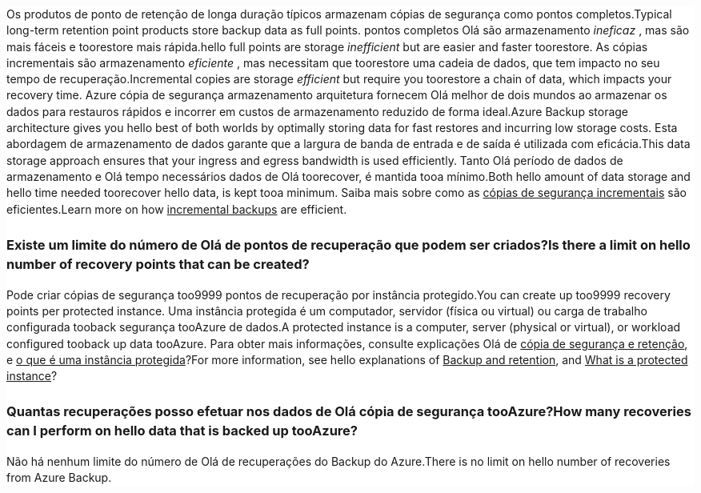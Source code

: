 <span data-ttu-id="5dc89-292">Os produtos de ponto de retenção de longa duração típicos armazenam cópias de segurança como pontos completos.</span><span class="sxs-lookup"><span data-stu-id="5dc89-292">Typical long-term retention point products store backup data as full points.</span></span> <span data-ttu-id="5dc89-293">pontos completos Olá são armazenamento *ineficaz* , mas são mais fáceis e toorestore mais rápida.</span><span class="sxs-lookup"><span data-stu-id="5dc89-293">hello full points are storage *inefficient* but are easier and faster toorestore.</span></span> <span data-ttu-id="5dc89-294">As cópias incrementais são armazenamento *eficiente* , mas necessitam que toorestore uma cadeia de dados, que tem impacto no seu tempo de recuperação.</span><span class="sxs-lookup"><span data-stu-id="5dc89-294">Incremental copies are storage *efficient* but require you toorestore a chain of data, which impacts your recovery time.</span></span> <span data-ttu-id="5dc89-295">Azure cópia de segurança armazenamento arquitetura fornecem Olá melhor de dois mundos ao armazenar os dados para restauros rápidos e incorrer em custos de armazenamento reduzido de forma ideal.</span><span class="sxs-lookup"><span data-stu-id="5dc89-295">Azure Backup storage architecture gives you hello best of both worlds by optimally storing data for fast restores and incurring low storage costs.</span></span> <span data-ttu-id="5dc89-296">Esta abordagem de armazenamento de dados garante que a largura de banda de entrada e de saída é utilizada com eficácia.</span><span class="sxs-lookup"><span data-stu-id="5dc89-296">This data storage approach ensures that your ingress and egress bandwidth is used efficiently.</span></span> <span data-ttu-id="5dc89-297">Tanto Olá período de dados de armazenamento e Olá tempo necessários dados de Olá toorecover, é mantida tooa mínimo.</span><span class="sxs-lookup"><span data-stu-id="5dc89-297">Both hello amount of data storage and hello time needed toorecover hello data, is kept tooa minimum.</span></span> <span data-ttu-id="5dc89-298">Saiba mais sobre como as [cópias de segurança incrementais](https://azure.microsoft.com/blog/microsoft-azure-backup-save-on-long-term-storage/) são eficientes.</span><span class="sxs-lookup"><span data-stu-id="5dc89-298">Learn more on how [incremental backups](https://azure.microsoft.com/blog/microsoft-azure-backup-save-on-long-term-storage/) are efficient.</span></span>

### <a name="is-there-a-limit-on-hello-number-of-recovery-points-that-can-be-createdbr"></a><span data-ttu-id="5dc89-299">Existe um limite do número de Olá de pontos de recuperação que podem ser criados?</span><span class="sxs-lookup"><span data-stu-id="5dc89-299">Is there a limit on hello number of recovery points that can be created?</span></span><br/>
<span data-ttu-id="5dc89-300">Pode criar cópias de segurança too9999 pontos de recuperação por instância protegido.</span><span class="sxs-lookup"><span data-stu-id="5dc89-300">You can create up too9999 recovery points per protected instance.</span></span> <span data-ttu-id="5dc89-301">Uma instância protegida é um computador, servidor (física ou virtual) ou carga de trabalho configurada tooback segurança tooAzure de dados.</span><span class="sxs-lookup"><span data-stu-id="5dc89-301">A protected instance is a computer, server (physical or virtual), or workload configured tooback up data tooAzure.</span></span> <span data-ttu-id="5dc89-302">Para obter mais informações, consulte explicações Olá de [cópia de segurança e retenção](./backup-introduction-to-azure-backup.md#backup-and-retention), e [o que é uma instância protegida](./backup-introduction-to-azure-backup.md#what-is-a-protected-instance)?</span><span class="sxs-lookup"><span data-stu-id="5dc89-302">For more information, see hello explanations of [Backup and retention](./backup-introduction-to-azure-backup.md#backup-and-retention), and [What is a protected instance](./backup-introduction-to-azure-backup.md#what-is-a-protected-instance)?</span></span>

### <a name="how-many-recoveries-can-i-perform-on-hello-data-that-is-backed-up-tooazurebr"></a><span data-ttu-id="5dc89-303">Quantas recuperações posso efetuar nos dados de Olá cópia de segurança tooAzure?</span><span class="sxs-lookup"><span data-stu-id="5dc89-303">How many recoveries can I perform on hello data that is backed up tooAzure?</span></span><br/>
<span data-ttu-id="5dc89-304">Não há nenhum limite do número de Olá de recuperações do Backup do Azure.</span><span class="sxs-lookup"><span data-stu-id="5dc89-304">There is no limit on hello number of recoveries from Azure Backup.</span></span>
